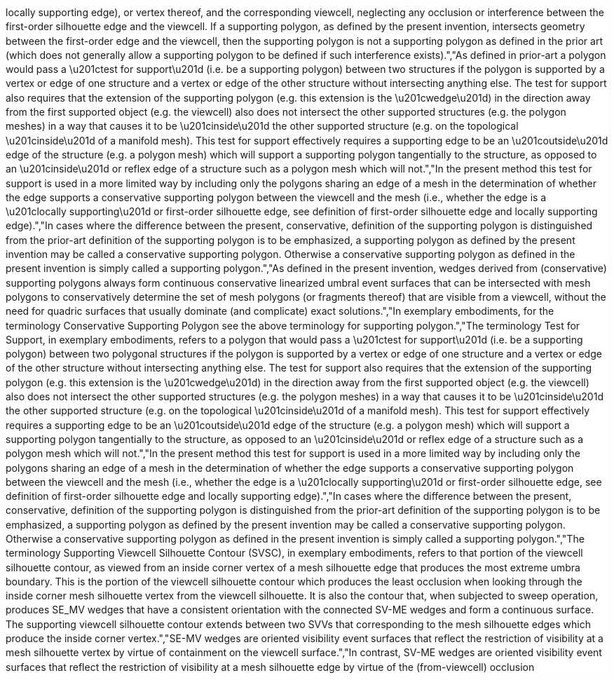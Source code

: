 locally supporting edge), or vertex thereof, and the corresponding viewcell, neglecting any occlusion or interference between the first-order silhouette edge and the viewcell. If a supporting polygon, as defined by the present invention, intersects geometry between the first-order edge and the viewcell, then the supporting polygon is not a supporting polygon as defined in the prior art (which does not generally allow a supporting polygon to be defined if such interference exists).","As defined in prior-art a polygon would pass a \u201ctest for support\u201d (i.e. be a supporting polygon) between two structures if the polygon is supported by a vertex or edge of one structure and a vertex or edge of the other structure without intersecting anything else. The test for support also requires that the extension of the supporting polygon (e.g. this extension is the \u201cwedge\u201d) in the direction away from the first supported object (e.g. the viewcell) also does not intersect the other supported structures (e.g. the polygon meshes) in a way that causes it to be \u201cinside\u201d the other supported structure (e.g. on the topological \u201cinside\u201d of a manifold mesh). This test for support effectively requires a supporting edge to be an \u201coutside\u201d edge of the structure (e.g. a polygon mesh) which will support a supporting polygon tangentially to the structure, as opposed to an \u201cinside\u201d or reflex edge of a structure such as a polygon mesh which will not.","In the present method this test for support is used in a more limited way by including only the polygons sharing an edge of a mesh in the determination of whether the edge supports a conservative supporting polygon between the viewcell and the mesh (i.e., whether the edge is a \u201clocally supporting\u201d or first-order silhouette edge, see definition of first-order silhouette edge and locally supporting edge).","In cases where the difference between the present, conservative, definition of the supporting polygon is distinguished from the prior-art definition of the supporting polygon is to be emphasized, a supporting polygon as defined by the present invention may be called a conservative supporting polygon. Otherwise a conservative supporting polygon as defined in the present invention is simply called a supporting polygon.","As defined in the present invention, wedges derived from (conservative) supporting polygons always form continuous conservative linearized umbral event surfaces that can be intersected with mesh polygons to conservatively determine the set of mesh polygons (or fragments thereof) that are visible from a viewcell, without the need for quadric surfaces that usually dominate (and complicate) exact solutions.","In exemplary embodiments, for the terminology Conservative Supporting Polygon see the above terminology for supporting polygon.","The terminology Test for Support, in exemplary embodiments, refers to a polygon that would pass a \u201ctest for support\u201d (i.e. be a supporting polygon) between two polygonal structures if the polygon is supported by a vertex or edge of one structure and a vertex or edge of the other structure without intersecting anything else. The test for support also requires that the extension of the supporting polygon (e.g. this extension is the \u201cwedge\u201d) in the direction away from the first supported object (e.g. the viewcell) also does not intersect the other supported structures (e.g. the polygon meshes) in a way that causes it to be \u201cinside\u201d the other supported structure (e.g. on the topological \u201cinside\u201d of a manifold mesh). This test for support effectively requires a supporting edge to be an \u201coutside\u201d edge of the structure (e.g. a polygon mesh) which will support a supporting polygon tangentially to the structure, as opposed to an \u201cinside\u201d or reflex edge of a structure such as a polygon mesh which will not.","In the present method this test for support is used in a more limited way by including only the polygons sharing an edge of a mesh in the determination of whether the edge supports a conservative supporting polygon between the viewcell and the mesh (i.e., whether the edge is a \u201clocally supporting\u201d or first-order silhouette edge, see definition of first-order silhouette edge and locally supporting edge).","In cases where the difference between the present, conservative, definition of the supporting polygon is distinguished from the prior-art definition of the supporting polygon is to be emphasized, a supporting polygon as defined by the present invention may be called a conservative supporting polygon. Otherwise a conservative supporting polygon as defined in the present invention is simply called a supporting polygon.","The terminology Supporting Viewcell Silhouette Contour (SVSC), in exemplary embodiments, refers to that portion of the viewcell silhouette contour, as viewed from an inside corner vertex of a mesh silhouette edge that produces the most extreme umbra boundary. This is the portion of the viewcell silhouette contour which produces the least occlusion when looking through the inside corner mesh silhouette vertex from the viewcell silhouette. It is also the contour that, when subjected to sweep operation, produces SE_MV wedges that have a consistent orientation with the connected SV-ME wedges and form a continuous surface. The supporting viewcell silhouette contour extends between two SVVs that corresponding to the mesh silhouette edges which produce the inside corner vertex.","SE-MV wedges are oriented visibility event surfaces that reflect the restriction of visibility at a mesh silhouette vertex by virtue of containment on the viewcell surface.","In contrast, SV-ME wedges are oriented visibility event surfaces that reflect the restriction of visibility at a mesh silhouette edge by virtue of the (from-viewcell) occlusion